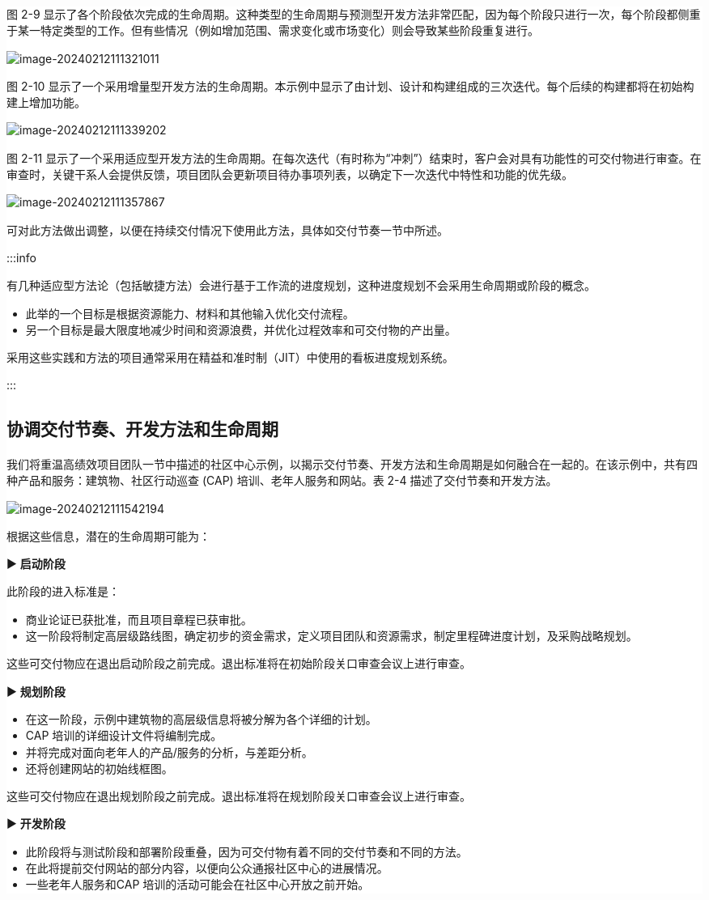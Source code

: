 图 2-9 显示了各个阶段依次完成的生命周期。这种类型的生命周期与预测型开发方法非常匹配，因为每个阶段只进行一次，每个阶段都侧重于某一特定类型的工作。但有些情况（例如增加范围、需求变化或市场变化）则会导致某些阶段重复进行。

![image-20240212111321011](https://raw.githubusercontent.com/GodX-18/picBed/main/image-20240212111321011.png)

图 2-10 显示了一个采用增量型开发方法的生命周期。本示例中显示了由计划、设计和构建组成的三次迭代。每个后续的构建都将在初始构建上增加功能。

![image-20240212111339202](https://raw.githubusercontent.com/GodX-18/picBed/main/image-20240212111339202.png)

图 2-11 显示了一个采用适应型开发方法的生命周期。在每次迭代（有时称为“冲刺”）结束时，客户会对具有功能性的可交付物进行审查。在审查时，关键干系人会提供反馈，项目团队会更新项目待办事项列表，以确定下一次迭代中特性和功能的优先级。

![image-20240212111357867](https://raw.githubusercontent.com/GodX-18/picBed/main/image-20240212111357867.png)

可对此方法做出调整，以便在持续交付情况下使用此方法，具体如交付节奏一节中所述。

:::info

有几种适应型方法论（包括敏捷方法）会进行基于工作流的进度规划，这种进度规划不会采用生命周期或阶段的概念。

* 此举的一个目标是根据资源能力、材料和其他输入优化交付流程。
* 另一个目标是最大限度地减少时间和资源浪费，并优化过程效率和可交付物的产出量。

采用这些实践和方法的项目通常采用在精益和准时制（JIT）中使用的看板进度规划系统。

:::

## 协调交付节奏、开发方法和生命周期

我们将重温高绩效项目团队一节中描述的社区中心示例，以揭示交付节奏、开发方法和生命周期是如何融合在一起的。在该示例中，共有四种产品和服务：建筑物、社区行动巡查 (CAP) 培训、老年人服务和网站。表 2-4 描述了交付节奏和开发方法。

![image-20240212111542194](https://raw.githubusercontent.com/GodX-18/picBed/main/image-20240212111542194.png)

根据这些信息，潜在的生命周期可能为：

▶ **启动阶段**

此阶段的进入标准是：

* 商业论证已获批准，而且项目章程已获审批。
* 这一阶段将制定高层级路线图，确定初步的资金需求，定义项目团队和资源需求，制定里程碑进度计划，及采购战略规划。

这些可交付物应在退出启动阶段之前完成。退出标准将在初始阶段关口审查会议上进行审查。

▶ **规划阶段**

* 在这一阶段，示例中建筑物的高层级信息将被分解为各个详细的计划。
* CAP 培训的详细设计文件将编制完成。
* 并将完成对面向老年人的产品/服务的分析，与差距分析。
* 还将创建网站的初始线框图。

这些可交付物应在退出规划阶段之前完成。退出标准将在规划阶段关口审查会议上进行审查。

▶ **开发阶段**

* 此阶段将与测试阶段和部署阶段重叠，因为可交付物有着不同的交付节奏和不同的方法。
* 在此将提前交付网站的部分内容，以便向公众通报社区中心的进展情况。
* 一些老年人服务和CAP 培训的活动可能会在社区中心开放之前开始。
